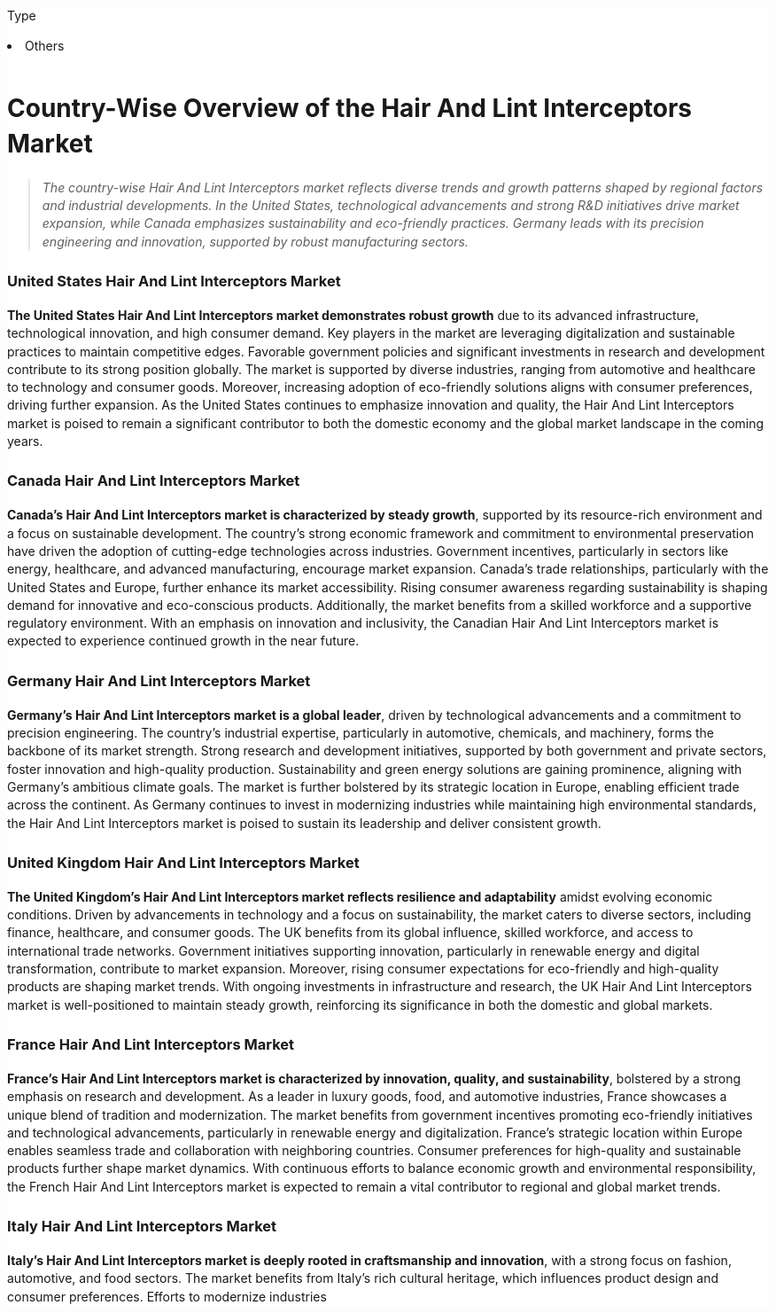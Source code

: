 Type</li><li>Others</li></ul><h1><span class="">Country-Wise Overview of the Hair And Lint Interceptors Market<br /></span></h1><blockquote><p><em><span class="">The country-wise Hair And Lint Interceptors market reflects diverse trends and growth patterns shaped by regional factors and industrial developments. In the United States, technological advancements and strong R&amp;D initiatives drive market expansion, while Canada emphasizes sustainability and eco-friendly practices. Germany leads with its precision engineering and innovation, supported by robust manufacturing sectors.</span></em></p></blockquote><h3><strong>United States Hair And Lint Interceptors Market</strong></h3><p><strong>The United States Hair And Lint Interceptors market demonstrates robust growth</strong> due to its advanced infrastructure, technological innovation, and high consumer demand. Key players in the market are leveraging digitalization and sustainable practices to maintain competitive edges. Favorable government policies and significant investments in research and development contribute to its strong position globally. The market is supported by diverse industries, ranging from automotive and healthcare to technology and consumer goods. Moreover, increasing adoption of eco-friendly solutions aligns with consumer preferences, driving further expansion. As the United States continues to emphasize innovation and quality, the Hair And Lint Interceptors market is poised to remain a significant contributor to both the domestic economy and the global market landscape in the coming years.</p><h3><strong>Canada Hair And Lint Interceptors Market</strong></h3><p><strong>Canada&rsquo;s Hair And Lint Interceptors market is characterized by steady growth</strong>, supported by its resource-rich environment and a focus on sustainable development. The country&rsquo;s strong economic framework and commitment to environmental preservation have driven the adoption of cutting-edge technologies across industries. Government incentives, particularly in sectors like energy, healthcare, and advanced manufacturing, encourage market expansion. Canada&rsquo;s trade relationships, particularly with the United States and Europe, further enhance its market accessibility. Rising consumer awareness regarding sustainability is shaping demand for innovative and eco-conscious products. Additionally, the market benefits from a skilled workforce and a supportive regulatory environment. With an emphasis on innovation and inclusivity, the Canadian Hair And Lint Interceptors market is expected to experience continued growth in the near future.</p><h3><strong>Germany Hair And Lint Interceptors Market</strong></h3><p><strong>Germany&rsquo;s Hair And Lint Interceptors market is a global leader</strong>, driven by technological advancements and a commitment to precision engineering. The country&rsquo;s industrial expertise, particularly in automotive, chemicals, and machinery, forms the backbone of its market strength. Strong research and development initiatives, supported by both government and private sectors, foster innovation and high-quality production. Sustainability and green energy solutions are gaining prominence, aligning with Germany&rsquo;s ambitious climate goals. The market is further bolstered by its strategic location in Europe, enabling efficient trade across the continent. As Germany continues to invest in modernizing industries while maintaining high environmental standards, the Hair And Lint Interceptors market is poised to sustain its leadership and deliver consistent growth.</p><h3><strong>United Kingdom Hair And Lint Interceptors Market</strong></h3><p><strong>The United Kingdom&rsquo;s Hair And Lint Interceptors market reflects resilience and adaptability</strong> amidst evolving economic conditions. Driven by advancements in technology and a focus on sustainability, the market caters to diverse sectors, including finance, healthcare, and consumer goods. The UK benefits from its global influence, skilled workforce, and access to international trade networks. Government initiatives supporting innovation, particularly in renewable energy and digital transformation, contribute to market expansion. Moreover, rising consumer expectations for eco-friendly and high-quality products are shaping market trends. With ongoing investments in infrastructure and research, the UK Hair And Lint Interceptors market is well-positioned to maintain steady growth, reinforcing its significance in both the domestic and global markets.</p><h3><strong>France Hair And Lint Interceptors Market</strong></h3><p><strong>France&rsquo;s Hair And Lint Interceptors market is characterized by innovation, quality, and sustainability</strong>, bolstered by a strong emphasis on research and development. As a leader in luxury goods, food, and automotive industries, France showcases a unique blend of tradition and modernization. The market benefits from government incentives promoting eco-friendly initiatives and technological advancements, particularly in renewable energy and digitalization. France&rsquo;s strategic location within Europe enables seamless trade and collaboration with neighboring countries. Consumer preferences for high-quality and sustainable products further shape market dynamics. With continuous efforts to balance economic growth and environmental responsibility, the French Hair And Lint Interceptors market is expected to remain a vital contributor to regional and global market trends.</p><h3><strong>Italy Hair And Lint Interceptors Market</strong></h3><p><strong>Italy&rsquo;s Hair And Lint Interceptors market is deeply rooted in craftsmanship and innovation</strong>, with a strong focus on fashion, automotive, and food sectors. The market benefits from Italy&rsquo;s rich cultural heritage, which influences product design and consumer preferences. Efforts to modernize industries